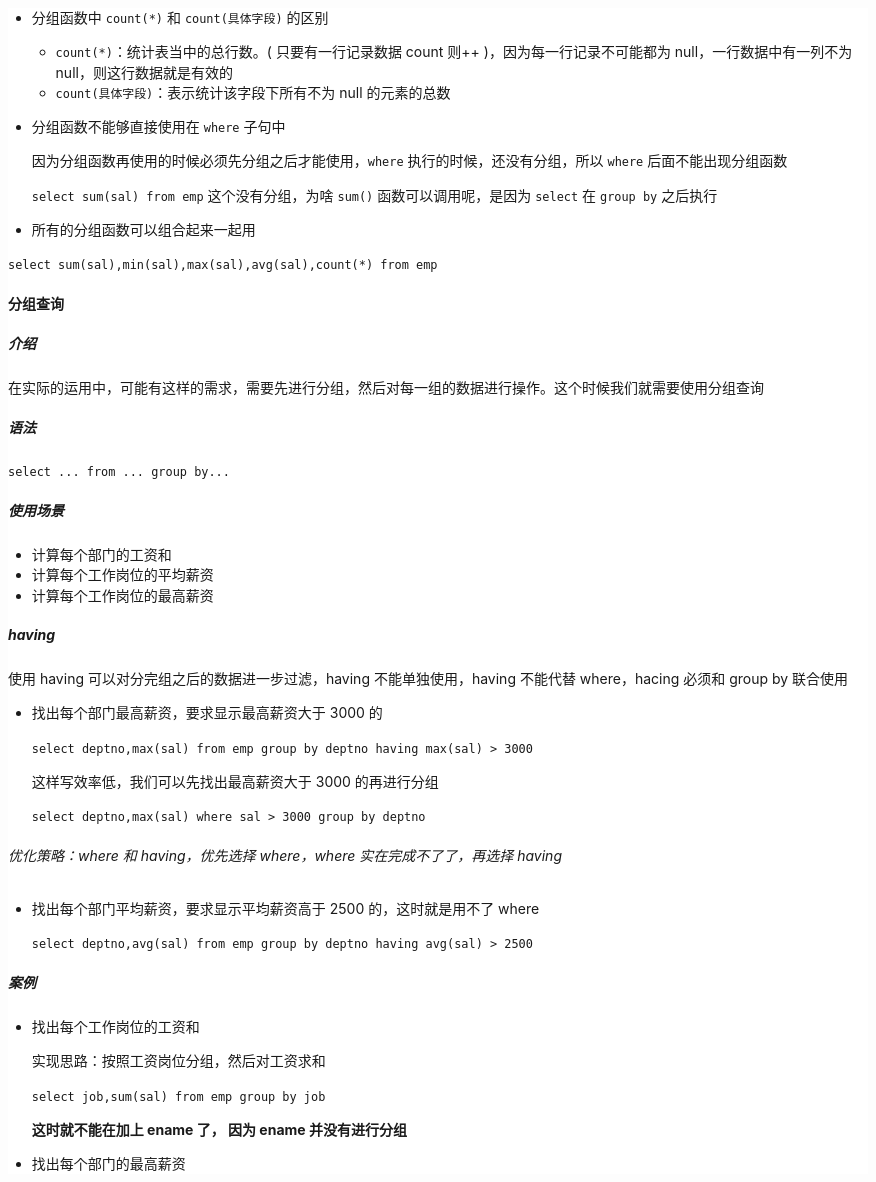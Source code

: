 - 分组函数中 `count(*)` 和 `count(具体字段)` 的区别

  - `count(*)`：统计表当中的总行数。( 只要有一行记录数据 count 则++ )，因为每一行记录不可能都为 null，一行数据中有一列不为 null，则这行数据就是有效的
  - `count(具体字段)`：表示统计该字段下所有不为 null 的元素的总数

- 分组函数不能够直接使用在 `where` 子句中

  因为分组函数再使用的时候必须先分组之后才能使用，`where` 执行的时候，还没有分组，所以 `where` 后面不能出现分组函数

  `select sum(sal) from emp` 这个没有分组，为啥 `sum()` 函数可以调用呢，是因为 `select` 在 `group by` 之后执行

-  所有的分组函数可以组合起来一起用

  `select sum(sal),min(sal),max(sal),avg(sal),count(*) from emp`

#### 分组查询

##### 介绍

在实际的运用中，可能有这样的需求，需要先进行分组，然后对每一组的数据进行操作。这个时候我们就需要使用分组查询

##### 语法

`select ... from ... group by...`

##### 使用场景

- 计算每个部门的工资和
- 计算每个工作岗位的平均薪资
- 计算每个工作岗位的最高薪资

##### having

使用 having 可以对分完组之后的数据进一步过滤，having 不能单独使用，having 不能代替 where，hacing 必须和 group by 联合使用

- 找出每个部门最高薪资，要求显示最高薪资大于 3000 的

  `select deptno,max(sal) from emp group by deptno having max(sal) > 3000`

  这样写效率低，我们可以先找出最高薪资大于 3000 的再进行分组

  `select deptno,max(sal) where sal > 3000 group by deptno`

###### 优化策略：where 和 having，优先选择 where，where 实在完成不了了，再选择 having

- 找出每个部门平均薪资，要求显示平均薪资高于 2500 的，这时就是用不了 where

  `select deptno,avg(sal) from emp group by deptno having avg(sal) > 2500`

##### 案例

- 找出每个工作岗位的工资和

  实现思路：按照工资岗位分组，然后对工资求和

  `select job,sum(sal) from emp group by job`

  **这时就不能在加上 ename 了， 因为 ename 并没有进行分组**

- 找出每个部门的最高薪资
